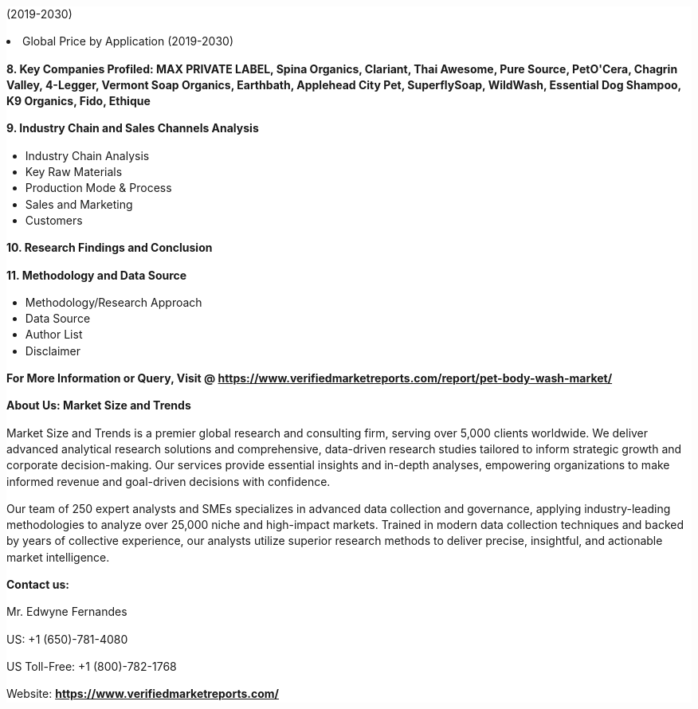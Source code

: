 (2019-2030)</li><li>Global Price by Application (2019-2030)</li></ul><p><strong>8. Key Companies Profiled: MAX PRIVATE LABEL, Spina Organics, Clariant, Thai Awesome, Pure Source, PetO'Cera, Chagrin Valley, 4-Legger, Vermont Soap Organics, Earthbath, Applehead City Pet, SuperflySoap, WildWash, Essential Dog Shampoo, K9 Organics, Fido, Ethique</strong></p><p><strong>9. Industry Chain and Sales Channels Analysis</strong></p><ul><li>Industry Chain Analysis</li><li>Key Raw Materials</li><li>Production Mode &amp; Process</li><li>Sales and Marketing</li><li>Customers</li></ul><p><strong>10. Research Findings and Conclusion</strong></p><p><strong>11. Methodology and Data Source</strong></p><ul><li>Methodology/Research Approach</li><li>Data Source</li><li>Author List</li><li>Disclaimer</li></ul></p><p><strong>For More Information or Query, Visit @ <a href="https://www.verifiedmarketreports.com/report/pet-body-wash-market/">https://www.verifiedmarketreports.com/report/pet-body-wash-market/</a></strong></p><p><strong>About Us: Market Size and Trends</strong></p><p>Market Size and Trends is a premier global research and consulting firm, serving over 5,000 clients worldwide. We deliver advanced analytical research solutions and comprehensive, data-driven research studies tailored to inform strategic growth and corporate decision-making. Our services provide essential insights and in-depth analyses, empowering organizations to make informed revenue and goal-driven decisions with confidence.</p><p>Our team of 250 expert analysts and SMEs specializes in advanced data collection and governance, applying industry-leading methodologies to analyze over 25,000 niche and high-impact markets. Trained in modern data collection techniques and backed by years of collective experience, our analysts utilize superior research methods to deliver precise, insightful, and actionable market intelligence.</p><p><strong>Contact us:</strong></p><p>Mr. Edwyne Fernandes</p><p>US: +1 (650)-781-4080</p><p>US Toll-Free: +1 (800)-782-1768</p><p>Website: <strong><a href="https://www.verifiedmarketreports.com/">https://www.verifiedmarketreports.com/</a></strong></p>
